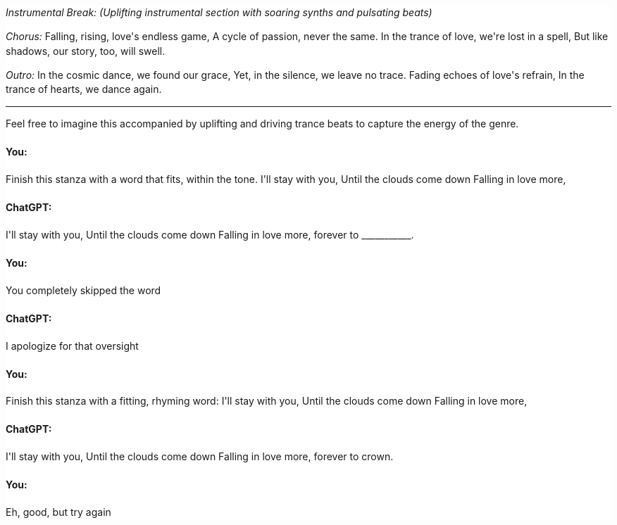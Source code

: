*Instrumental Break:*
*(Uplifting instrumental section with soaring synths and pulsating beats)*

*Chorus:*
Falling, rising, love's endless game,
A cycle of passion, never the same.
In the trance of love, we're lost in a spell,
But like shadows, our story, too, will swell.

*Outro:*
In the cosmic dance, we found our grace,
Yet, in the silence, we leave no trace.
Fading echoes of love's refrain,
In the trance of hearts, we dance again.

---

Feel free to imagine this accompanied by uplifting and driving trance beats to capture the energy of the genre.


#### You:
Finish this stanza with a word that fits, within the tone. 
I'll stay with you, 
Until the clouds come down
Falling in love more, 

#### ChatGPT:
I'll stay with you,
Until the clouds come down
Falling in love more, forever to \_\_\_\_\_\_\_\_\_\_\_.


#### You:
You completely skipped the word

#### ChatGPT:
I apologize for that oversight


#### You:
Finish this stanza with a fitting, rhyming word:
I'll stay with you, 
Until the clouds come down
Falling in love more, 

#### ChatGPT:
I'll stay with you,
Until the clouds come down
Falling in love more, forever to crown.


#### You:
Eh, good, but try again 
